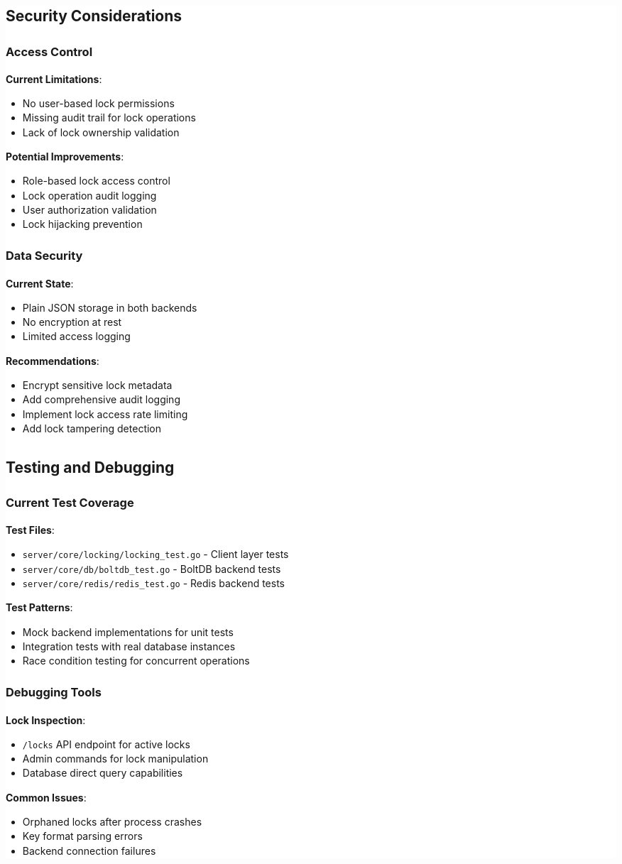 ## Security Considerations

### Access Control

**Current Limitations**:
- No user-based lock permissions
- Missing audit trail for lock operations
- Lack of lock ownership validation

**Potential Improvements**:
- Role-based lock access control
- Lock operation audit logging
- User authorization validation
- Lock hijacking prevention

### Data Security

**Current State**:
- Plain JSON storage in both backends
- No encryption at rest
- Limited access logging

**Recommendations**:
- Encrypt sensitive lock metadata
- Add comprehensive audit logging
- Implement lock access rate limiting
- Add lock tampering detection

## Testing and Debugging

### Current Test Coverage

**Test Files**:
- `server/core/locking/locking_test.go` - Client layer tests
- `server/core/db/boltdb_test.go` - BoltDB backend tests
- `server/core/redis/redis_test.go` - Redis backend tests

**Test Patterns**:
- Mock backend implementations for unit tests
- Integration tests with real database instances
- Race condition testing for concurrent operations

### Debugging Tools

**Lock Inspection**:
- `/locks` API endpoint for active locks
- Admin commands for lock manipulation
- Database direct query capabilities

**Common Issues**:
- Orphaned locks after process crashes
- Key format parsing errors
- Backend connection failures
